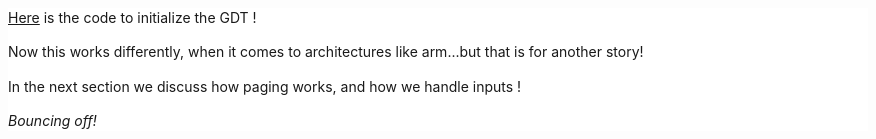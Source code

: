 [Here](https://github.com/Rahul-Baradol/hogyoku/blob/main/arch/i386/boot/gdt.s) is the code to initialize the GDT !

Now this works differently, when it comes to architectures like arm...but that is for another story!

In the next section we discuss how paging works, and how we handle inputs !

_Bouncing off!_